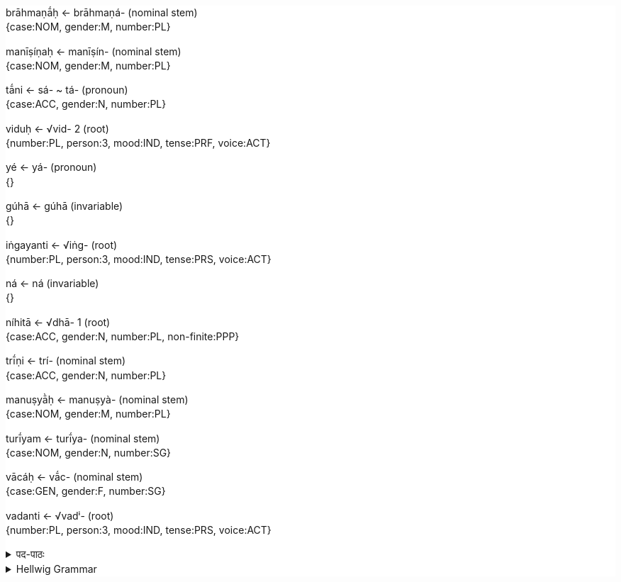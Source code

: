brāhmaṇā́ḥ ← brāhmaṇá- (nominal stem)  
{case:NOM, gender:M, number:PL}

manīṣíṇaḥ ← manīṣín- (nominal stem)  
{case:NOM, gender:M, number:PL}

tā́ni ← sá- ~ tá- (pronoun)  
{case:ACC, gender:N, number:PL}

viduḥ ← √vid- 2 (root)  
{number:PL, person:3, mood:IND, tense:PRF, voice:ACT}

yé ← yá- (pronoun)  
{}

gúhā ← gúhā (invariable)  
{}

iṅgayanti ← √iṅg- (root)  
{number:PL, person:3, mood:IND, tense:PRS, voice:ACT}

ná ← ná (invariable)  
{}

níhitā ← √dhā- 1 (root)  
{case:ACC, gender:N, number:PL, non-finite:PPP}

trī́ṇi ← trí- (nominal stem)  
{case:ACC, gender:N, number:PL}

manuṣyā̀ḥ ← manuṣyà- (nominal stem)  
{case:NOM, gender:M, number:PL}

turī́yam ← turī́ya- (nominal stem)  
{case:NOM, gender:N, number:SG}

vācáḥ ← vā́c- (nominal stem)  
{case:GEN, gender:F, number:SG}

vadanti ← √vadⁱ- (root)  
{number:PL, person:3, mood:IND, tense:PRS, voice:ACT}

</details>
<details><summary>पद-पाठः</summary></details>
<details><summary>Hellwig Grammar</summary>

-   *catvāri* ← *catur*
- \[noun\], nominative, plural, neuter
- “four; catur \[word\].”

_________

- *vāk* ← *vāc*
- \[noun\], nominative, singular, feminine
- “speech; statement; voice; voice; speech; language; vāc \[word\];
    word; literary composition; conversation; sound; Sarasvati; cry;
    assurance; spell.”
